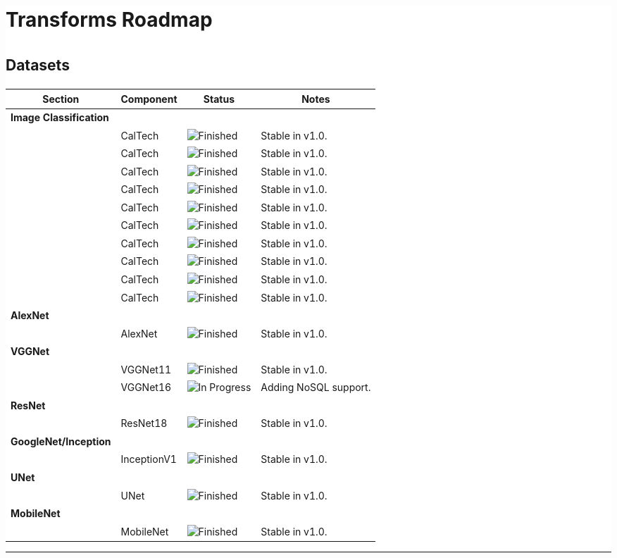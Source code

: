 # Transforms Roadmap


## Datasets
| Section               | Component           | Status | Notes |
|-----------------------|---------------------|-------|-------|
| **Image Classification**             |                     | | |
|                       | CalTech              | ![Finished](https://img.shields.io/badge/-Finished-black) | Stable in v1.0. |
|                       | CalTech              | ![Finished](https://img.shields.io/badge/-Finished-black) | Stable in v1.0. |
|                       | CalTech              | ![Finished](https://img.shields.io/badge/-Finished-black) | Stable in v1.0. |
|                       | CalTech              | ![Finished](https://img.shields.io/badge/-Finished-black) | Stable in v1.0. |
|                       | CalTech              | ![Finished](https://img.shields.io/badge/-Finished-black) | Stable in v1.0. |
|                       | CalTech              | ![Finished](https://img.shields.io/badge/-Finished-black) | Stable in v1.0. |
|                       | CalTech              | ![Finished](https://img.shields.io/badge/-Finished-black) | Stable in v1.0. |
|                       | CalTech              | ![Finished](https://img.shields.io/badge/-Finished-black) | Stable in v1.0. |
|                       | CalTech              | ![Finished](https://img.shields.io/badge/-Finished-black) | Stable in v1.0. |
|                       | CalTech              | ![Finished](https://img.shields.io/badge/-Finished-black) | Stable in v1.0. |
| **AlexNet**    |                     | | |
|                       | AlexNet         | ![Finished](https://img.shields.io/badge/-Finished-black) | Stable in v1.0. |
| **VGGNet**          |                     | | |
|                       | VGGNet11         | ![Finished](https://img.shields.io/badge/-Finished-black) | Stable in v1.0. |
|                       | VGGNet16           | ![In Progress](https://img.shields.io/badge/-In_Progress-darkgrey) | Adding NoSQL support. |
| **ResNet** |                     | | |
|                       | ResNet18          | ![Finished](https://img.shields.io/badge/-Finished-black) | Stable in v1.0. |
| **GoogleNet/Inception**      | | | |
|                       | InceptionV1 | ![Finished](https://img.shields.io/badge/-Finished-black) | Stable in v1.0. |
| **UNet**          | | | |
|                       | UNet | ![Finished](https://img.shields.io/badge/-Finished-black) | Stable in v1.0. |
| **MobileNet**   | | | |
|                       | MobileNet | ![Finished](https://img.shields.io/badge/-Finished-black) | Stable in v1.0. |

---
